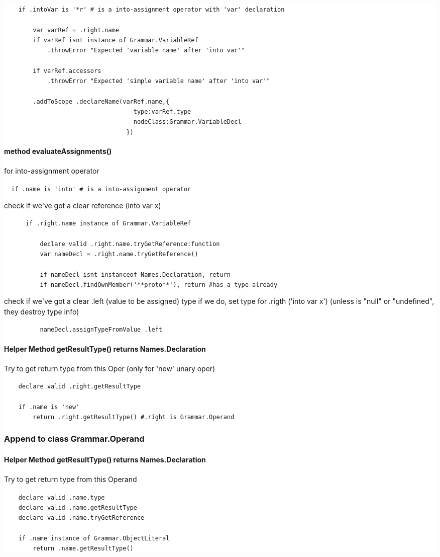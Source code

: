         if .intoVar is '*r' # is a into-assignment operator with 'var' declaration

            var varRef = .right.name
            if varRef isnt instance of Grammar.VariableRef
                .throwError "Expected 'variable name' after 'into var'"

            if varRef.accessors 
                .throwError "Expected 'simple variable name' after 'into var'"
            
            .addToScope .declareName(varRef.name,{
                                        type:varRef.type
                                        nodeClass:Grammar.VariableDecl
                                      })

#### method evaluateAssignments() 
    
for into-assignment operator

      if .name is 'into' # is a into-assignment operator

check if we've got a clear reference (into var x)

          if .right.name instance of Grammar.VariableRef

              declare valid .right.name.tryGetReference:function
              var nameDecl = .right.name.tryGetReference()

              if nameDecl isnt instanceof Names.Declaration, return 
              if nameDecl.findOwnMember('**proto**'), return #has a type already

check if we've got a clear .left (value to be assigned) type
if we do, set type for .rigth ('into var x') (unless is "null" or "undefined", they destroy type info)

              nameDecl.assignTypeFromValue .left


#### Helper Method getResultType() returns Names.Declaration
Try to get return type from this Oper (only for 'new' unary oper)

        declare valid .right.getResultType

        if .name is 'new'
            return .right.getResultType() #.right is Grammar.Operand


### Append to class Grammar.Operand ###

#### Helper Method getResultType() returns Names.Declaration
Try to get return type from this Operand

        declare valid .name.type
        declare valid .name.getResultType
        declare valid .name.tryGetReference

        if .name instance of Grammar.ObjectLiteral
            return .name.getResultType()
